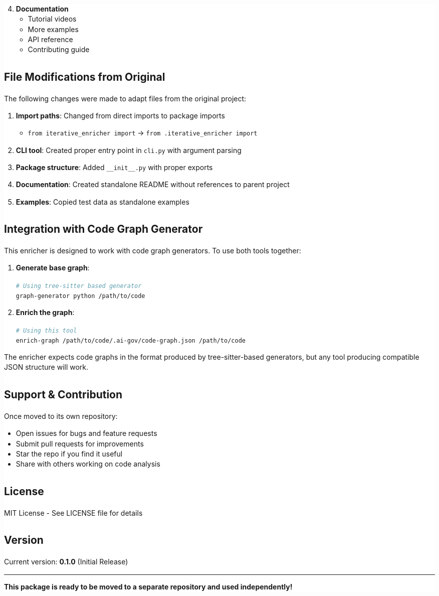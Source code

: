 4. **Documentation**
   - Tutorial videos
   - More examples
   - API reference
   - Contributing guide

## File Modifications from Original

The following changes were made to adapt files from the original project:

1. **Import paths**: Changed from direct imports to package imports
   - `from iterative_enricher import` → `from .iterative_enricher import`

2. **CLI tool**: Created proper entry point in `cli.py` with argument parsing

3. **Package structure**: Added `__init__.py` with proper exports

4. **Documentation**: Created standalone README without references to parent project

5. **Examples**: Copied test data as standalone examples

## Integration with Code Graph Generator

This enricher is designed to work with code graph generators. To use both tools together:

1. **Generate base graph**:
   ```bash
   # Using tree-sitter based generator
   graph-generator python /path/to/code
   ```

2. **Enrich the graph**:
   ```bash
   # Using this tool
   enrich-graph /path/to/code/.ai-gov/code-graph.json /path/to/code
   ```

The enricher expects code graphs in the format produced by tree-sitter-based generators, but any tool producing compatible JSON structure will work.

## Support & Contribution

Once moved to its own repository:
- Open issues for bugs and feature requests
- Submit pull requests for improvements
- Star the repo if you find it useful
- Share with others working on code analysis

## License

MIT License - See LICENSE file for details

## Version

Current version: **0.1.0** (Initial Release)

---

**This package is ready to be moved to a separate repository and used independently!**
